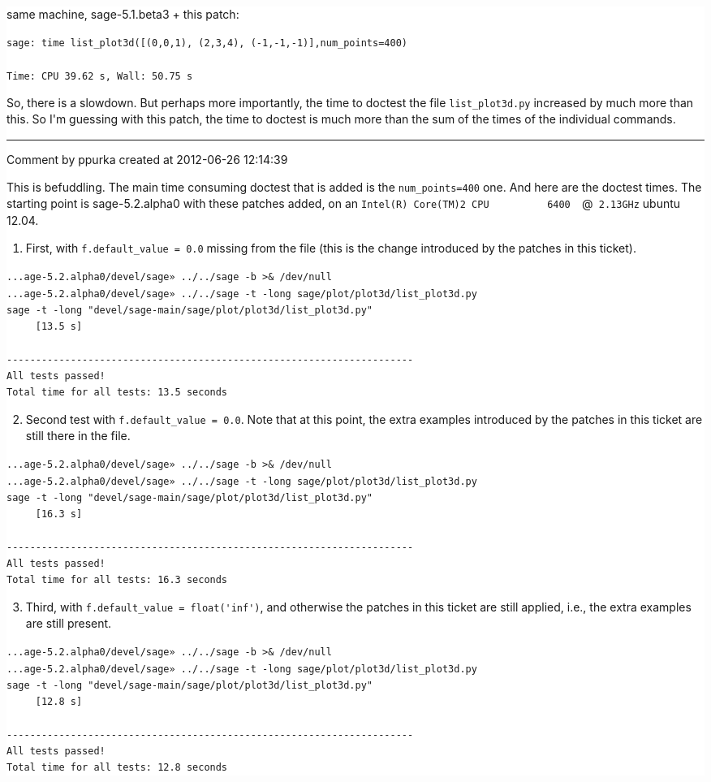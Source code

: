 same machine, sage-5.1.beta3 + this patch:

```
sage: time list_plot3d([(0,0,1), (2,3,4), (-1,-1,-1)],num_points=400)

Time: CPU 39.62 s, Wall: 50.75 s
```


So, there is a slowdown. But perhaps more importantly, the time to doctest the file `list_plot3d.py` increased by much more than this.  So I'm guessing with this patch, the time to doctest is much more than the sum of the times of the individual commands.


---

Comment by ppurka created at 2012-06-26 12:14:39

This is befuddling. The main time consuming doctest that is added is the `num_points=400` one. And here are the doctest times. The starting point is sage-5.2.alpha0 with these patches added, on an `Intel(R) Core(TM)2 CPU          6400  `@` 2.13GHz` ubuntu 12.04.
1. First, with `f.default_value = 0.0` missing from the file (this is the change introduced by the patches in this ticket).

```
...age-5.2.alpha0/devel/sage» ../../sage -b >& /dev/null 
...age-5.2.alpha0/devel/sage» ../../sage -t -long sage/plot/plot3d/list_plot3d.py 
sage -t -long "devel/sage-main/sage/plot/plot3d/list_plot3d.py"
	 [13.5 s]
 
----------------------------------------------------------------------
All tests passed!
Total time for all tests: 13.5 seconds
```

2. Second test with `f.default_value = 0.0`. Note that at this point, the extra examples introduced by the patches in this ticket are still there in the file.

```
...age-5.2.alpha0/devel/sage» ../../sage -b >& /dev/null 
...age-5.2.alpha0/devel/sage» ../../sage -t -long sage/plot/plot3d/list_plot3d.py 
sage -t -long "devel/sage-main/sage/plot/plot3d/list_plot3d.py"
	 [16.3 s]
 
----------------------------------------------------------------------
All tests passed!
Total time for all tests: 16.3 seconds
```

3. Third, with `f.default_value = float('inf')`, and otherwise the patches in this ticket are still applied, i.e., the extra examples are still present.

```
...age-5.2.alpha0/devel/sage» ../../sage -b >& /dev/null 
...age-5.2.alpha0/devel/sage» ../../sage -t -long sage/plot/plot3d/list_plot3d.py 
sage -t -long "devel/sage-main/sage/plot/plot3d/list_plot3d.py"
	 [12.8 s]
 
----------------------------------------------------------------------
All tests passed!
Total time for all tests: 12.8 seconds
```
